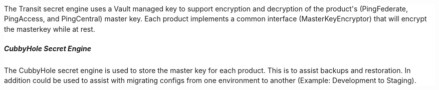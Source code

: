 The Transit secret engine uses a Vault managed key to support encryption and decryption of the product's (PingFederate, PingAccess, and PingCentral) master key. Each product implements a common interface (MasterKeyEncryptor) that will encrypt the masterkey while at rest.

##### CubbyHole Secret Engine

The CubbyHole secret engine is used to store the master key for each product. This is to assist backups and restoration. In addition could be used to assist with migrating configs from one environment to another (Example: Development to Staging). 
